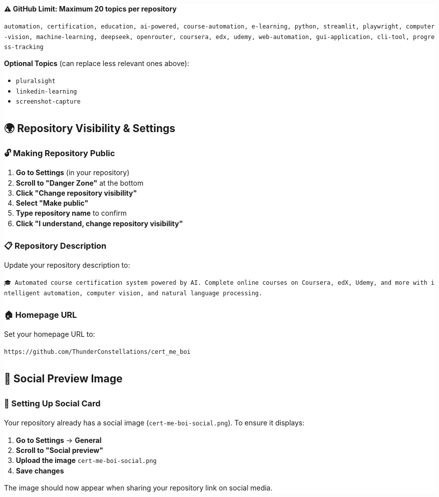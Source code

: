 **⚠️ GitHub Limit: Maximum 20 topics per repository**

```
automation, certification, education, ai-powered, course-automation, e-learning, python, streamlit, playwright, computer-vision, machine-learning, deepseek, openrouter, coursera, edx, udemy, web-automation, gui-application, cli-tool, progress-tracking
```

**Optional Topics** (can replace less relevant ones above):

- `pluralsight`
- `linkedin-learning`
- `screenshot-capture`

## 🌍 Repository Visibility & Settings

### 🔓 Making Repository Public

1. **Go to Settings** (in your repository)
2. **Scroll to "Danger Zone"** at the bottom
3. **Click "Change repository visibility"**
4. **Select "Make public"**
5. **Type repository name** to confirm
6. **Click "I understand, change repository visibility"**

### 📋 Repository Description

Update your repository description to:

```
🎓 Automated course certification system powered by AI. Complete online courses on Coursera, edX, Udemy, and more with intelligent automation, computer vision, and natural language processing.
```

### 🏠 Homepage URL

Set your homepage URL to:

```
https://github.com/ThunderConstellations/cert_me_boi
```

## 🎨 Social Preview Image

### 📸 Setting Up Social Card

Your repository already has a social image (`cert-me-boi-social.png`). To ensure it displays:

1. **Go to Settings** → **General**
2. **Scroll to "Social preview"**
3. **Upload the image** `cert-me-boi-social.png`
4. **Save changes**

The image should now appear when sharing your repository link on social media.
